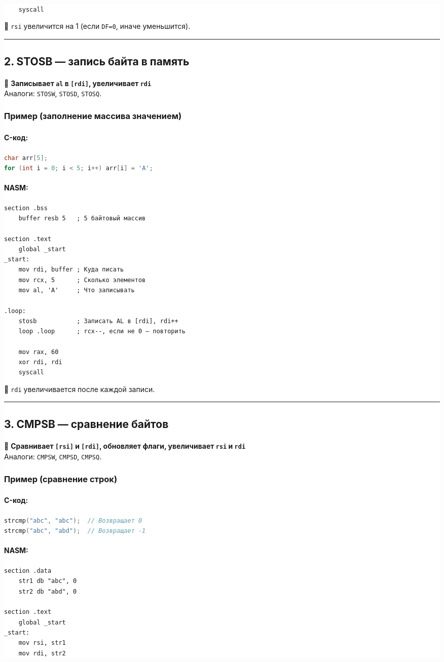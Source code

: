 ```assembly
    syscall
```
📌 `rsi` увеличится на 1 (если `DF=0`, иначе уменьшится).

---

## **2. STOSB — запись байта в память**  
🔹 **Записывает `al` в `[rdi]`, увеличивает `rdi`**  
Аналоги: `STOSW`, `STOSD`, `STOSQ`.

### **Пример** (заполнение массива значением)  
#### **C-код:**  
```c
char arr[5];
for (int i = 0; i < 5; i++) arr[i] = 'A';
```
#### **NASM:**  
```assembly
section .bss
    buffer resb 5   ; 5 байтовый массив

section .text
    global _start
_start:
    mov rdi, buffer ; Куда писать
    mov rcx, 5      ; Сколько элементов
    mov al, 'A'     ; Что записывать

.loop:
    stosb           ; Записать AL в [rdi], rdi++
    loop .loop      ; rcx--, если не 0 — повторить

    mov rax, 60
    xor rdi, rdi
    syscall
```
📌 `rdi` увеличивается после каждой записи.

---

## **3. CMPSB — сравнение байтов**  
🔹 **Сравнивает `[rsi]` и `[rdi]`, обновляет флаги, увеличивает `rsi` и `rdi`**  
Аналоги: `CMPSW`, `CMPSD`, `CMPSQ`.

### **Пример** (сравнение строк)  
#### **C-код:**  
```c
strcmp("abc", "abc");  // Возвращает 0
strcmp("abc", "abd");  // Возвращает -1
```
#### **NASM:**  
```assembly
section .data
    str1 db "abc", 0
    str2 db "abd", 0

section .text
    global _start
_start:
    mov rsi, str1
    mov rdi, str2
```